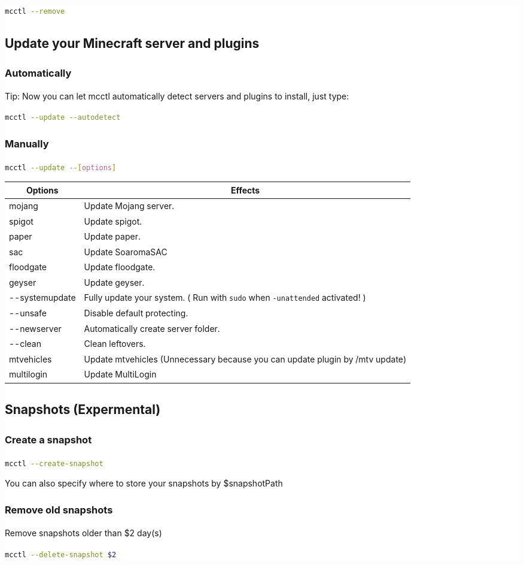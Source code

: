 ```bash
mcctl --remove
```

## Update your Minecraft server and plugins

### Automatically

Tip: Now you can let mcctl automatically detect servers and plugins to install, just type:

```bash
mcctl --update --autodetect
```

### Manually

```bash
mcctl --update --[options]
```



| Options        | Effects                                                      |
| -------------- | ------------------------------------------------------------ |
| mojang         | Update Mojang server.                                        |
| spigot         | Update spigot.                                               |
| paper          | Update paper.                                                |
| sac            | Update SoaromaSAC                                            |
| floodgate      | Update floodgate.                                            |
| geyser         | Update geyser.                                               |
| --systemupdate | Fully update your system. ( Run with `sudo` when `-unattended` activated! ) |
| --unsafe       | Disable default protecting.                                  |
| --newserver    | Automatically create server folder.                          |
| --clean        | Clean leftovers.                                             |
| mtvehicles     | Update mtvehicles (Unnecessary because you can update plugin by /mtv update) |
| multilogin     | Update MultiLogin                                            |

## Snapshots (Expermental)

### Create a snapshot

```bash
mcctl --create-snapshot
```

You can also specify where to store your snapshots by $snapshotPath

### Remove old snapshots

Remove snapshots older than $2 day(s)

```bash
mcctl --delete-snapshot $2
```

